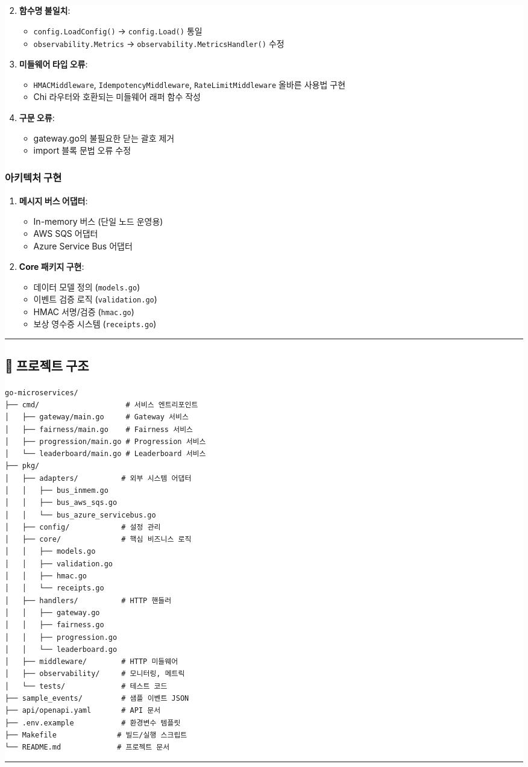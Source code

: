 2. **함수명 불일치**:
   - `config.LoadConfig()` → `config.Load()` 통일
   - `observability.Metrics` → `observability.MetricsHandler()` 수정

3. **미들웨어 타입 오류**:
   - `HMACMiddleware`, `IdempotencyMiddleware`, `RateLimitMiddleware` 올바른 사용법 구현
   - Chi 라우터와 호환되는 미들웨어 래퍼 함수 작성

4. **구문 오류**:
   - gateway.go의 불필요한 닫는 괄호 제거
   - import 블록 문법 오류 수정

### 아키텍처 구현
1. **메시지 버스 어댑터**:
   - In-memory 버스 (단일 노드 운영용)
   - AWS SQS 어댑터
   - Azure Service Bus 어댑터

2. **Core 패키지 구현**:
   - 데이터 모델 정의 (`models.go`)
   - 이벤트 검증 로직 (`validation.go`)
   - HMAC 서명/검증 (`hmac.go`)
   - 보상 영수증 시스템 (`receipts.go`)

---

## 📁 프로젝트 구조

```
go-microservices/
├── cmd/                    # 서비스 엔트리포인트
│   ├── gateway/main.go     # Gateway 서비스
│   ├── fairness/main.go    # Fairness 서비스  
│   ├── progression/main.go # Progression 서비스
│   └── leaderboard/main.go # Leaderboard 서비스
├── pkg/
│   ├── adapters/          # 외부 시스템 어댑터
│   │   ├── bus_inmem.go
│   │   ├── bus_aws_sqs.go
│   │   └── bus_azure_servicebus.go
│   ├── config/            # 설정 관리
│   ├── core/              # 핵심 비즈니스 로직
│   │   ├── models.go
│   │   ├── validation.go
│   │   ├── hmac.go
│   │   └── receipts.go
│   ├── handlers/          # HTTP 핸들러
│   │   ├── gateway.go
│   │   ├── fairness.go
│   │   ├── progression.go
│   │   └── leaderboard.go
│   ├── middleware/        # HTTP 미들웨어
│   ├── observability/     # 모니터링, 메트릭
│   └── tests/             # 테스트 코드
├── sample_events/         # 샘플 이벤트 JSON
├── api/openapi.yaml       # API 문서
├── .env.example           # 환경변수 템플릿
├── Makefile              # 빌드/실행 스크립트
└── README.md             # 프로젝트 문서
```

---